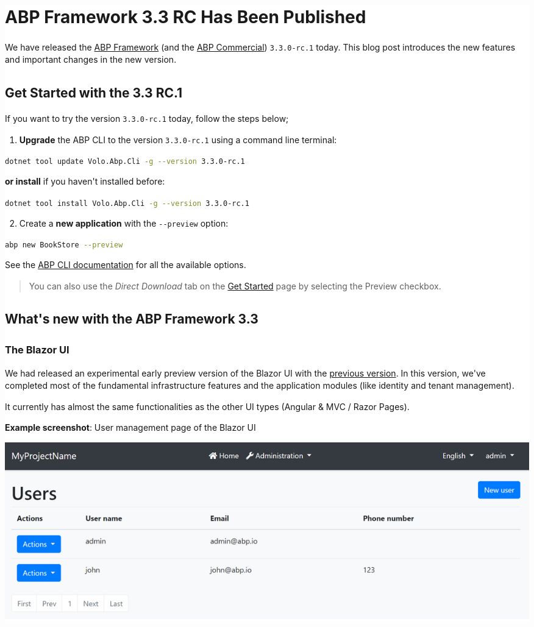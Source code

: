 # ABP Framework 3.3 RC Has Been Published

We have released the [ABP Framework](https://abp.io/) (and the [ABP Commercial](https://commercial.abp.io/)) `3.3.0-rc.1` today. This blog post introduces the new features and important changes in the new version.

## Get Started with the 3.3 RC.1

If you want to try the version `3.3.0-rc.1` today, follow the steps below;

1) **Upgrade** the ABP CLI to the version `3.3.0-rc.1` using a command line terminal:

````bash
dotnet tool update Volo.Abp.Cli -g --version 3.3.0-rc.1
````

**or install** if you haven't installed before:

````bash
dotnet tool install Volo.Abp.Cli -g --version 3.3.0-rc.1
````

2) Create a **new application** with the `--preview` option:

````bash
abp new BookStore --preview
````

See the [ABP CLI documentation](https://docs.abp.io/en/abp/3.3/CLI) for all the available options.

> You can also use the *Direct Download* tab on the [Get Started](https://abp.io/get-started) page by selecting the Preview checkbox.

## What's new with the ABP Framework 3.3

### The Blazor UI

We had released an experimental early preview version of the Blazor UI with the [previous version](https://blog.abp.io/abp/ABP-Framework-ABP-Commercial-3.2-RC-With-The-New-Blazor-UI). In this version, we've completed most of the fundamental infrastructure features and the application modules (like identity and tenant management).

It currently has almost the same functionalities as the other UI types (Angular & MVC / Razor Pages).

**Example screenshot**: User management page of the Blazor UI

![abp-blazor-ui](abp-blazor-ui.png)
